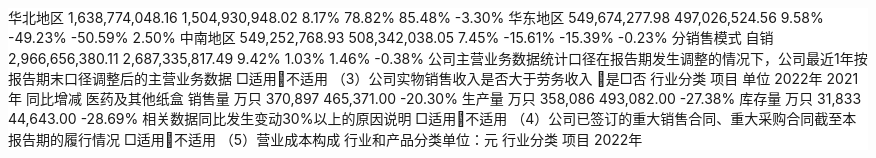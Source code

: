 华北地区
1,638,774,048.16
1,504,930,948.02
8.17%
78.82%
85.48%
-3.30%
华东地区
549,674,277.98
497,026,524.56
9.58%
-49.23%
-50.59%
2.50%
中南地区
549,252,768.93
508,342,038.05
7.45%
-15.61%
-15.39%
-0.23%
分销售模式
自销
2,966,656,380.11
2,687,335,817.49
9.42%
1.03%
1.46%
-0.38%
公司主营业务数据统计口径在报告期发生调整的情况下，公司最近1年按报告期末口径调整后的主营业务数据
□适用不适用
（3）公司实物销售收入是否大于劳务收入
是□否
行业分类
项目
单位
2022年
2021年
同比增减
医药及其他纸盒
销售量
万只
370,897
465,371.00
-20.30%
生产量
万只
358,086
493,082.00
-27.38%
库存量
万只
31,833
44,643.00
-28.69%
相关数据同比发生变动30%以上的原因说明
□适用不适用
（4）公司已签订的重大销售合同、重大采购合同截至本报告期的履行情况
□适用不适用
（5）营业成本构成
行业和产品分类单位：元
行业分类
项目
2022年